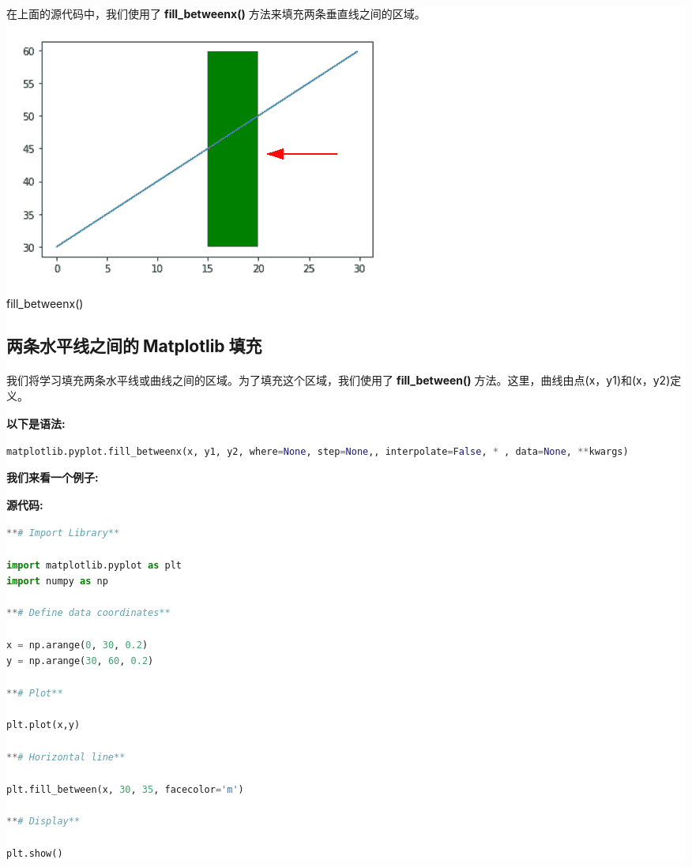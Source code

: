 在上面的源代码中，我们使用了 **fill_betweenx()** 方法来填充两条垂直线之间的区域。

![matplotlib fill between two vertical lines](img/5099fcbf213ca11dc841b9831cd579d1.png "matplotlib fill between two vertical lines")

fill_betweenx()

## 两条水平线之间的 Matplotlib 填充

我们将学习填充两条水平线或曲线之间的区域。为了填充这个区域，我们使用了 **fill_between()** 方法。这里，曲线由点(x，y1)和(x，y2)定义。

**以下是语法:**

```py
matplotlib.pyplot.fill_betweenx(x, y1, y2, where=None, step=None,, interpolate=False, * , data=None, **kwargs)
```

**我们来看一个例子:**

**源代码:**

```py
**# Import Library**

import matplotlib.pyplot as plt
import numpy as np

**# Define data coordinates**

x = np.arange(0, 30, 0.2)
y = np.arange(30, 60, 0.2)

**# Plot**

plt.plot(x,y)

**# Horizontal line**

plt.fill_between(x, 30, 35, facecolor='m')

**# Display**

plt.show()
```

